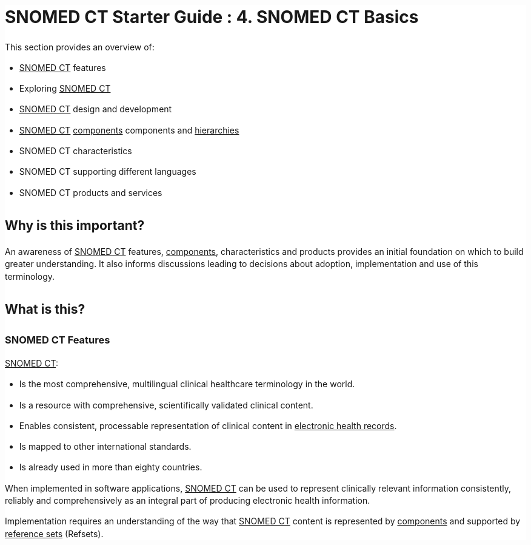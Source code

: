 # SNOMED CT Starter Guide : 4. SNOMED CT Basics

This section provides an overview of:

  * [SNOMED CT](https://confluence.ihtsdotools.org/display/DOCGLOSS/SNOMED+CT "Glossary link: SNOMED CT") features

  * Exploring [SNOMED CT](https://confluence.ihtsdotools.org/display/DOCGLOSS/SNOMED+CT "Glossary link: SNOMED CT")

  * [SNOMED CT](https://confluence.ihtsdotools.org/display/DOCGLOSS/SNOMED+CT "Glossary link: SNOMED CT") design and development

  * [SNOMED CT](https://confluence.ihtsdotools.org/display/DOCGLOSS/SNOMED+CT "Glossary link: SNOMED CT") [components](https://confluence.ihtsdotools.org/display/DOCGLOSS/component "Glossary link: components") components and [hierarchies](https://confluence.ihtsdotools.org/display/DOCGLOSS/hierarchy "Glossary link: hierarchies")

  * SNOMED CT characteristics
  * SNOMED CT supporting different languages
  * SNOMED CT products and services

## Why is this important?

An awareness of [SNOMED CT](https://confluence.ihtsdotools.org/display/DOCGLOSS/SNOMED+CT "Glossary link: SNOMED CT") features, [components](https://confluence.ihtsdotools.org/display/DOCGLOSS/component "Glossary link: components"), characteristics and products provides an initial foundation on which to build greater understanding. It also informs discussions leading to decisions about adoption, implementation and use of this terminology.

## What is this?

### SNOMED CT Features

[SNOMED CT](https://confluence.ihtsdotools.org/display/DOCGLOSS/SNOMED+CT "Glossary link: SNOMED CT"):

  * Is the most comprehensive, multilingual clinical healthcare terminology in the world.
  * Is a resource with comprehensive, scientifically validated clinical content.
  * Enables consistent, processable representation of clinical content in [electronic health records](https://confluence.ihtsdotools.org/display/DOCGLOSS/electronic+health+record "Glossary link: electronic health records").

  * Is mapped to other international standards.
  * Is already used in more than eighty countries.

When implemented in software applications, [SNOMED CT](https://confluence.ihtsdotools.org/display/DOCGLOSS/SNOMED+CT "Glossary link: SNOMED CT") can be used to represent clinically relevant information consistently, reliably and comprehensively as an integral part of producing electronic health information.

Implementation requires an understanding of the way that [SNOMED CT](https://confluence.ihtsdotools.org/display/DOCGLOSS/SNOMED+CT "Glossary link: SNOMED CT") content is represented by [components](https://confluence.ihtsdotools.org/display/DOCGLOSS/component "Glossary link: components") and supported by [reference sets](https://confluence.ihtsdotools.org/display/DOCGLOSS/reference+set "Glossary link: reference sets") (Refsets).
